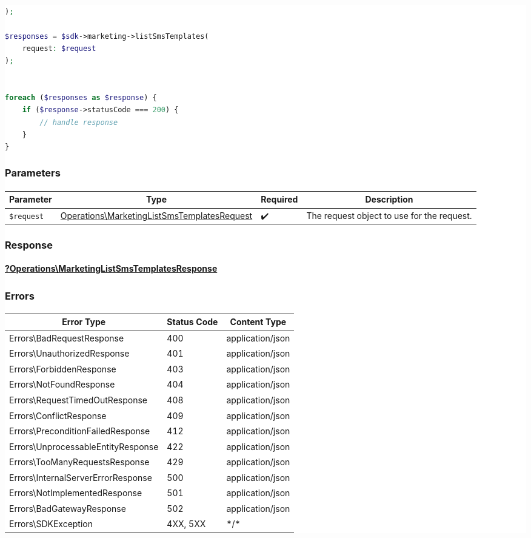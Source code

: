```php
);

$responses = $sdk->marketing->listSmsTemplates(
    request: $request
);


foreach ($responses as $response) {
    if ($response->statusCode === 200) {
        // handle response
    }
}
```

### Parameters

| Parameter                                                                                                  | Type                                                                                                       | Required                                                                                                   | Description                                                                                                |
| ---------------------------------------------------------------------------------------------------------- | ---------------------------------------------------------------------------------------------------------- | ---------------------------------------------------------------------------------------------------------- | ---------------------------------------------------------------------------------------------------------- |
| `$request`                                                                                                 | [Operations\MarketingListSmsTemplatesRequest](../../Models/Operations/MarketingListSmsTemplatesRequest.md) | :heavy_check_mark:                                                                                         | The request object to use for the request.                                                                 |

### Response

**[?Operations\MarketingListSmsTemplatesResponse](../../Models/Operations/MarketingListSmsTemplatesResponse.md)**

### Errors

| Error Type                         | Status Code                        | Content Type                       |
| ---------------------------------- | ---------------------------------- | ---------------------------------- |
| Errors\BadRequestResponse          | 400                                | application/json                   |
| Errors\UnauthorizedResponse        | 401                                | application/json                   |
| Errors\ForbiddenResponse           | 403                                | application/json                   |
| Errors\NotFoundResponse            | 404                                | application/json                   |
| Errors\RequestTimedOutResponse     | 408                                | application/json                   |
| Errors\ConflictResponse            | 409                                | application/json                   |
| Errors\PreconditionFailedResponse  | 412                                | application/json                   |
| Errors\UnprocessableEntityResponse | 422                                | application/json                   |
| Errors\TooManyRequestsResponse     | 429                                | application/json                   |
| Errors\InternalServerErrorResponse | 500                                | application/json                   |
| Errors\NotImplementedResponse      | 501                                | application/json                   |
| Errors\BadGatewayResponse          | 502                                | application/json                   |
| Errors\SDKException                | 4XX, 5XX                           | \*/\*                              |
